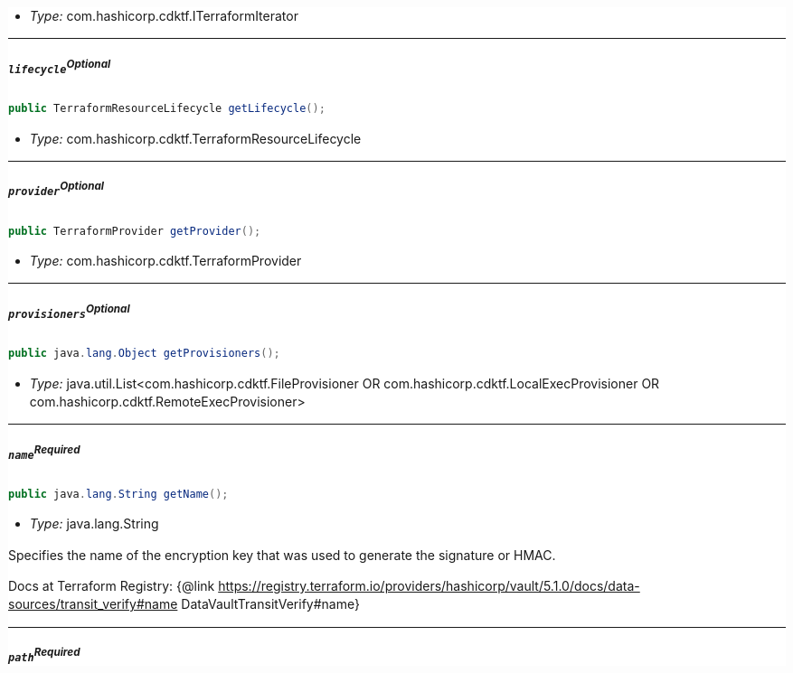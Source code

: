 - *Type:* com.hashicorp.cdktf.ITerraformIterator

---

##### `lifecycle`<sup>Optional</sup> <a name="lifecycle" id="@cdktf/provider-vault.dataVaultTransitVerify.DataVaultTransitVerifyConfig.property.lifecycle"></a>

```java
public TerraformResourceLifecycle getLifecycle();
```

- *Type:* com.hashicorp.cdktf.TerraformResourceLifecycle

---

##### `provider`<sup>Optional</sup> <a name="provider" id="@cdktf/provider-vault.dataVaultTransitVerify.DataVaultTransitVerifyConfig.property.provider"></a>

```java
public TerraformProvider getProvider();
```

- *Type:* com.hashicorp.cdktf.TerraformProvider

---

##### `provisioners`<sup>Optional</sup> <a name="provisioners" id="@cdktf/provider-vault.dataVaultTransitVerify.DataVaultTransitVerifyConfig.property.provisioners"></a>

```java
public java.lang.Object getProvisioners();
```

- *Type:* java.util.List<com.hashicorp.cdktf.FileProvisioner OR com.hashicorp.cdktf.LocalExecProvisioner OR com.hashicorp.cdktf.RemoteExecProvisioner>

---

##### `name`<sup>Required</sup> <a name="name" id="@cdktf/provider-vault.dataVaultTransitVerify.DataVaultTransitVerifyConfig.property.name"></a>

```java
public java.lang.String getName();
```

- *Type:* java.lang.String

Specifies the name of the encryption key that was used to generate the signature or HMAC.

Docs at Terraform Registry: {@link https://registry.terraform.io/providers/hashicorp/vault/5.1.0/docs/data-sources/transit_verify#name DataVaultTransitVerify#name}

---

##### `path`<sup>Required</sup> <a name="path" id="@cdktf/provider-vault.dataVaultTransitVerify.DataVaultTransitVerifyConfig.property.path"></a>
